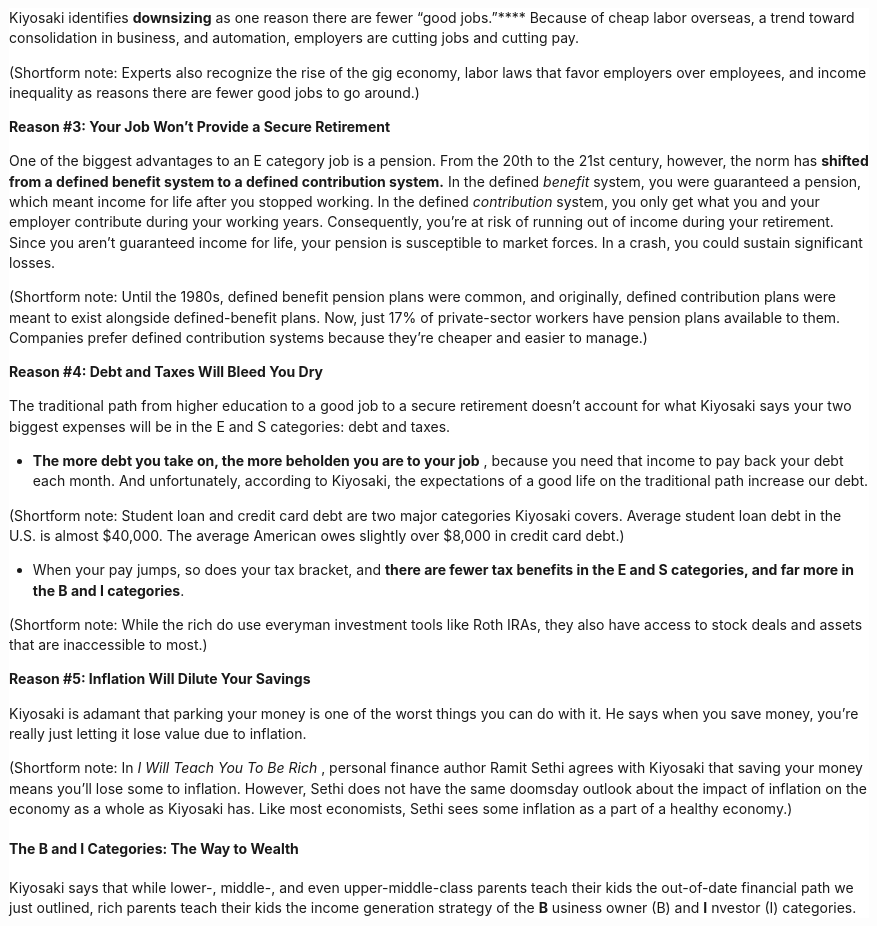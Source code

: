 Kiyosaki identifies **downsizing** as one reason there are fewer “good jobs.”**** Because of cheap labor overseas, a trend toward consolidation in business, and automation, employers are cutting jobs and cutting pay.

(Shortform note: Experts also recognize the rise of the gig economy, labor laws that favor employers over employees, and income inequality as reasons there are fewer good jobs to go around.)

**Reason #3: Your Job Won’t Provide a Secure Retirement**

One of the biggest advantages to an E category job is a pension. From the 20th to the 21st century, however, the norm has **shifted from a defined benefit system to a defined contribution system.** In the defined _benefit_ system, you were guaranteed a pension, which meant income for life after you stopped working. In the defined _contribution_ system, you only get what you and your employer contribute during your working years. Consequently, you’re at risk of running out of income during your retirement. Since you aren’t guaranteed income for life, your pension is susceptible to market forces. In a crash, you could sustain significant losses.

(Shortform note: Until the 1980s, defined benefit pension plans were common, and originally, defined contribution plans were meant to exist alongside defined-benefit plans. Now, just 17% of private-sector workers have pension plans available to them. Companies prefer defined contribution systems because they’re cheaper and easier to manage.)

**Reason #4: Debt and Taxes Will Bleed You Dry**

The traditional path from higher education to a good job to a secure retirement doesn’t account for what Kiyosaki says your two biggest expenses will be in the E and S categories: debt and taxes.

  * **The more debt you take on, the more beholden you are to your job** , because you need that income to pay back your debt each month. And unfortunately, according to Kiyosaki, the expectations of a good life on the traditional path increase our debt. 



(Shortform note: Student loan and credit card debt are two major categories Kiyosaki covers. Average student loan debt in the U.S. is almost $40,000. The average American owes slightly over $8,000 in credit card debt.)

  * When your pay jumps, so does your tax bracket, and **there are fewer tax benefits in the E and S categories, and far more in the B and I categories**.



(Shortform note: While the rich do use everyman investment tools like Roth IRAs, they also have access to stock deals and assets that are inaccessible to most.)

**Reason #5: Inflation Will Dilute Your Savings**

Kiyosaki is adamant that parking your money is one of the worst things you can do with it. He says when you save money, you’re really just letting it lose value due to inflation.

(Shortform note: In _I Will Teach You To Be Rich_ , personal finance author Ramit Sethi agrees with Kiyosaki that saving your money means you’ll lose some to inflation. However, Sethi does not have the same doomsday outlook about the impact of inflation on the economy as a whole as Kiyosaki has. Like most economists, Sethi sees some inflation as a part of a healthy economy.)

#### The B and I Categories: The Way to Wealth

Kiyosaki says that while lower-, middle-, and even upper-middle-class parents teach their kids the out-of-date financial path we just outlined, rich parents teach their kids the income generation strategy of the **B** usiness owner (B) and **I** nvestor (I) categories.
